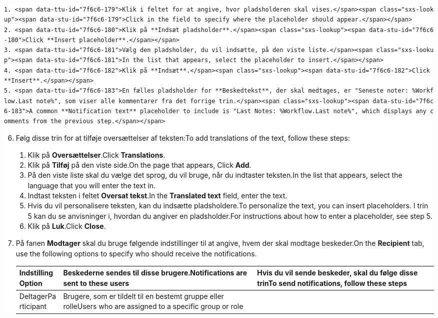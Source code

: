     1. <span data-ttu-id="7f6c6-179">Klik i feltet for at angive, hvor pladsholderen skal vises.</span><span class="sxs-lookup"><span data-stu-id="7f6c6-179">Click in the field to specify where the placeholder should appear.</span></span>
    2. <span data-ttu-id="7f6c6-180">Klik på **Indsæt pladsholder**.</span><span class="sxs-lookup"><span data-stu-id="7f6c6-180">Click **Insert placeholder**.</span></span>
    3. <span data-ttu-id="7f6c6-181">Vælg den pladsholder, du vil indsætte, på den viste liste.</span><span class="sxs-lookup"><span data-stu-id="7f6c6-181">In the list that appears, select the placeholder to insert.</span></span>
    4. <span data-ttu-id="7f6c6-182">Klik på **Indsæt**.</span><span class="sxs-lookup"><span data-stu-id="7f6c6-182">Click **Insert**.</span></span>
    5. <span data-ttu-id="7f6c6-183">En fælles pladsholder for **Beskedtekst**, der skal medtages, er "Seneste noter: %Workflow.Last note%", som viser alle kommentarer fra det forrige trin.</span><span class="sxs-lookup"><span data-stu-id="7f6c6-183">A common **Notification text** placeholder to include is "Last Notes: %Workflow.Last note%", which displays any comments from the previous step.</span></span>

6. <span data-ttu-id="7f6c6-184">Følg disse trin for at tilføje oversættelser af teksten:</span><span class="sxs-lookup"><span data-stu-id="7f6c6-184">To add translations of the text, follow these steps:</span></span>

    1. <span data-ttu-id="7f6c6-185">Klik på **Oversættelser**.</span><span class="sxs-lookup"><span data-stu-id="7f6c6-185">Click **Translations**.</span></span>
    2. <span data-ttu-id="7f6c6-186">Klik på **Tilføj** på den viste side.</span><span class="sxs-lookup"><span data-stu-id="7f6c6-186">On the page that appears, Click **Add**.</span></span>
    3. <span data-ttu-id="7f6c6-187">På den viste liste skal du vælge det sprog, du vil bruge, når du indtaster teksten.</span><span class="sxs-lookup"><span data-stu-id="7f6c6-187">In the list that appears, select the language that you will enter the text in.</span></span>
    4. <span data-ttu-id="7f6c6-188">Indtast teksten i feltet **Oversat tekst**.</span><span class="sxs-lookup"><span data-stu-id="7f6c6-188">In the **Translated text** field, enter the text.</span></span>
    5. <span data-ttu-id="7f6c6-189">Hvis du vil personalisere teksten, kan du indsætte pladsholdere.</span><span class="sxs-lookup"><span data-stu-id="7f6c6-189">To personalize the text, you can insert placeholders.</span></span> <span data-ttu-id="7f6c6-190">I trin 5 kan du se anvisninger i, hvordan du angiver en pladsholder.</span><span class="sxs-lookup"><span data-stu-id="7f6c6-190">For instructions about how to enter a placeholder, see step 5.</span></span>
    6. <span data-ttu-id="7f6c6-191">Klik på **Luk**.</span><span class="sxs-lookup"><span data-stu-id="7f6c6-191">Click **Close**.</span></span>

7. <span data-ttu-id="7f6c6-192">På fanen **Modtager** skal du bruge følgende indstillinger til at angive, hvem der skal modtage beskeder.</span><span class="sxs-lookup"><span data-stu-id="7f6c6-192">On the **Recipient** tab, use the following options to specify who should receive the notifications.</span></span>

    <table>
    <thead>
    <tr>
    <th><span data-ttu-id="7f6c6-193">Indstilling</span><span class="sxs-lookup"><span data-stu-id="7f6c6-193">Option</span></span></th>
    <th><span data-ttu-id="7f6c6-194">Beskederne sendes til disse brugere.</span><span class="sxs-lookup"><span data-stu-id="7f6c6-194">Notifications are sent to these users</span></span></th>
    <th><span data-ttu-id="7f6c6-195">Hvis du vil sende beskeder, skal du følge disse trin</span><span class="sxs-lookup"><span data-stu-id="7f6c6-195">To send notifications, follow these steps</span></span></th>
    </tr>
    </thead>
    <tbody>
    <tr>
    <td><span data-ttu-id="7f6c6-196">Deltager</span><span class="sxs-lookup"><span data-stu-id="7f6c6-196">Participant</span></span></td>
    <td><span data-ttu-id="7f6c6-197">Brugere, som er tildelt til en bestemt gruppe eller rolle</span><span class="sxs-lookup"><span data-stu-id="7f6c6-197">Users who are assigned to a specific group or role</span></span></td>
    <td>
    <ol>